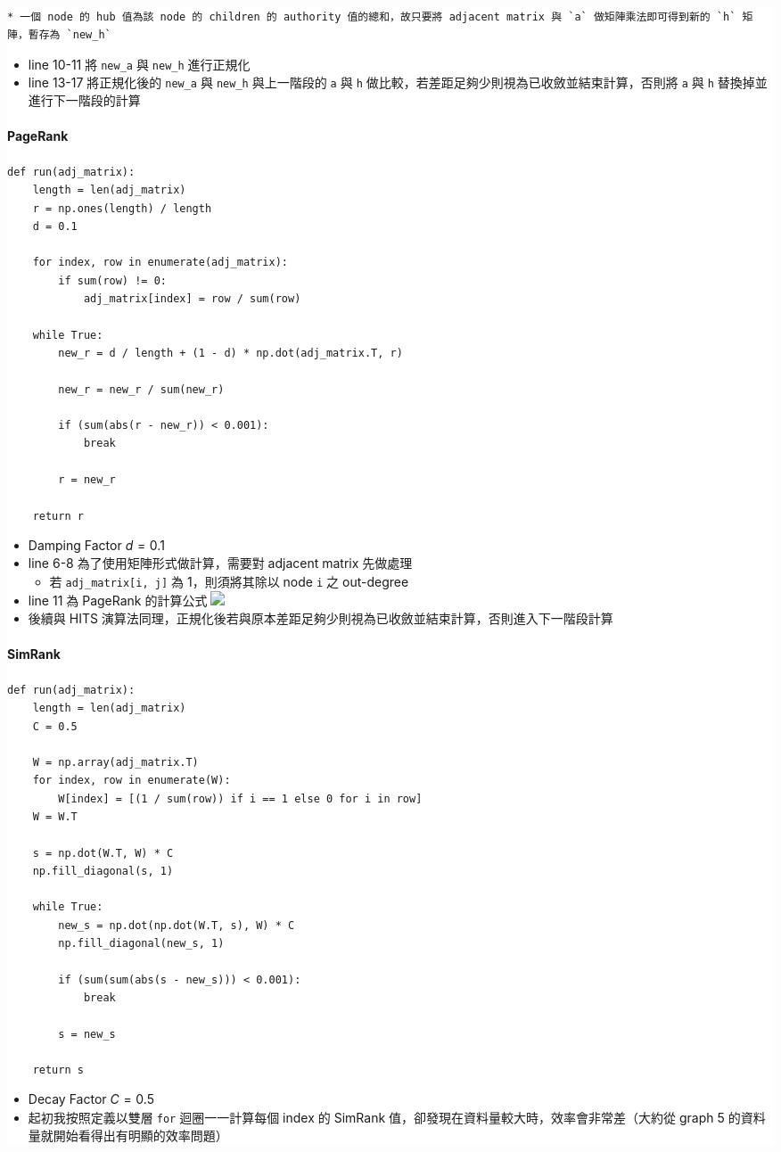     * 一個 node 的 hub 值為該 node 的 children 的 authority 值的總和，故只要將 adjacent matrix 與 `a` 做矩陣乘法即可得到新的 `h` 矩陣，暫存為 `new_h`
* line 10-11 將 `new_a` 與 `new_h` 進行正規化
* line 13-17 將正規化後的 `new_a` 與 `new_h` 與上一階段的 `a` 與 `h` 做比較，若差距足夠少則視為已收斂並結束計算，否則將 `a` 與 `h` 替換掉並進行下一階段的計算

#### PageRank
```python=
def run(adj_matrix):
    length = len(adj_matrix)
    r = np.ones(length) / length
    d = 0.1

    for index, row in enumerate(adj_matrix):
        if sum(row) != 0:
            adj_matrix[index] = row / sum(row)

    while True:
        new_r = d / length + (1 - d) * np.dot(adj_matrix.T, r)

        new_r = new_r / sum(new_r)

        if (sum(abs(r - new_r)) < 0.001):
            break
        
        r = new_r

    return r
```
* Damping Factor $d = 0.1$
* line 6-8 為了使用矩陣形式做計算，需要對 adjacent matrix 先做處理
    * 若 `adj_matrix[i, j]` 為 1，則須將其除以 node `i` 之 out-degree
* line 11 為 PageRank 的計算公式
    ![](https://i.imgur.com/9n4EVom.png)
* 後續與 HITS 演算法同理，正規化後若與原本差距足夠少則視為已收斂並結束計算，否則進入下一階段計算

#### SimRank
```python=
def run(adj_matrix):
    length = len(adj_matrix)
    C = 0.5

    W = np.array(adj_matrix.T)
    for index, row in enumerate(W):
        W[index] = [(1 / sum(row)) if i == 1 else 0 for i in row]
    W = W.T

    s = np.dot(W.T, W) * C
    np.fill_diagonal(s, 1)

    while True:
        new_s = np.dot(np.dot(W.T, s), W) * C
        np.fill_diagonal(new_s, 1)
        
        if (sum(sum(abs(s - new_s))) < 0.001):
            break

        s = new_s

    return s
```
* Decay Factor $C = 0.5$
* 起初我按照定義以雙層 `for` 迴圈一一計算每個 index 的 SimRank 值，卻發現在資料量較大時，效率會非常差（大約從 graph 5 的資料量就開始看得出有明顯的效率問題）
